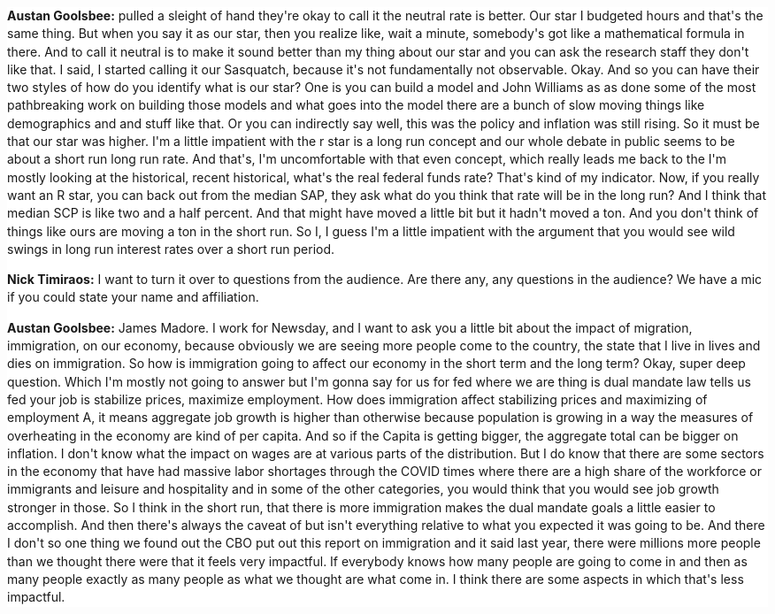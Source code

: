 <p><b>Austan Goolsbee:</b> <span id="sentence-209" class="neutral">pulled a sleight of hand they're okay to call it the neutral rate is better.</span> <span id="sentence-210" class="neutral">Our star I budgeted hours and that's the same thing.</span> <span id="sentence-211" class="neutral">But when you say it as our star, then you realize like, wait a minute, somebody's got like a mathematical formula in there.</span> <span id="sentence-212" class="neutral">And to call it neutral is to make it sound better than my thing about our star and you can ask the research staff they don't like that.</span> <span id="sentence-213" class="neutral">I said, I started calling it our Sasquatch, because it's not fundamentally not observable.</span> <span id="sentence-214" class="neutral">Okay.</span> <span id="sentence-215" class="neutral">And so you can have their two styles of how do you identify what is our star?</span> <span id="sentence-216" class="neutral">One is you can build a model and John Williams as as done some of the most pathbreaking work on building those models and what goes into the model there are a bunch of slow moving things like demographics and and stuff like that.</span> <span id="sentence-217" class="neutral">Or you can indirectly say well, this was the policy and inflation was still rising.</span> <span id="sentence-218" class="neutral">So it must be that our star was higher.</span> <span id="sentence-219" class="neutral">I'm a little impatient with the r star is a long run concept and our whole debate in public seems to be about a short run long run rate.</span> <span id="sentence-220" class="neutral">And that's, I'm uncomfortable with that even concept, which really leads me back to the I'm mostly looking at the historical, recent historical, what's the real federal funds rate?</span> <span id="sentence-221" class="neutral">That's kind of my indicator.</span> <span id="sentence-222" class="neutral">Now, if you really want an R star, you can back out from the median SAP, they ask what do you think that rate will be in the long run?</span> <span id="sentence-223" class="neutral">And I think that median SCP is like two and a half percent.</span> <span id="sentence-224" class="neutral">And that might have moved a little bit but it hadn't moved a ton.</span> <span id="sentence-225" class="neutral">And you don't think of things like ours are moving a ton in the short run.</span> <span id="sentence-226" class="neutral">So I, I guess I'm a little impatient with the argument that you would see wild swings in long run interest rates over a short run period.</span></p> <p><b>Nick Timiraos:</b> <span id="sentence-227" class="neutral">I want to turn it over to questions from the audience.</span> <span id="sentence-228" class="neutral">Are there any, any questions in the audience?</span> <span id="sentence-229" class="neutral">We have a mic if you could state your name and affiliation.</span></p> <p><b>Austan Goolsbee:</b> <span id="sentence-230" class="neutral">James Madore.</span> <span id="sentence-231" class="neutral">I work for Newsday, and I want to ask you a little bit about the impact of migration, immigration, on our economy, because obviously we are seeing more people come to the country, the state that I live in lives and dies on immigration.</span> <span id="sentence-232" class="neutral">So how is immigration going to affect our economy in the short term and the long term?</span> <span id="sentence-233" class="neutral">Okay, super deep question.</span> <span id="sentence-234" class="neutral">Which I'm mostly not going to answer but I'm gonna say for us for fed where we are thing is dual mandate law tells us fed your job is stabilize prices, maximize employment.</span> <span id="sentence-235" class="dovish">How does immigration affect stabilizing prices and maximizing of employment A, it means aggregate job growth is higher than otherwise because population is growing in a way the measures of overheating in the economy are kind of per capita.</span> <span id="sentence-236" class="dovish">And so if the Capita is getting bigger, the aggregate total can be bigger on inflation.</span> <span id="sentence-237" class="neutral">I don't know what the impact on wages are at various parts of the distribution.</span> <span id="sentence-238" class="neutral">But I do know that there are some sectors in the economy that have had massive labor shortages through the COVID times where there are a high share of the workforce or immigrants and leisure and hospitality and in some of the other categories, you would think that you would see job growth stronger in those.</span> <span id="sentence-239" class="dovish">So I think in the short run, that there is more immigration makes the dual mandate goals a little easier to accomplish.</span> <span id="sentence-240" class="neutral">And then there's always the caveat of but isn't everything relative to what you expected it was going to be.</span> <span id="sentence-241" class="neutral">And there I don't so one thing we found out the CBO put out this report on immigration and it said last year, there were millions more people than we thought there were that it feels very impactful.</span> <span id="sentence-242" class="neutral">If everybody knows how many people are going to come in and then as many people exactly as many people as what we thought are what come in.</span> <span id="sentence-243" class="neutral">I think there are some aspects in which that's less impactful.</span>
